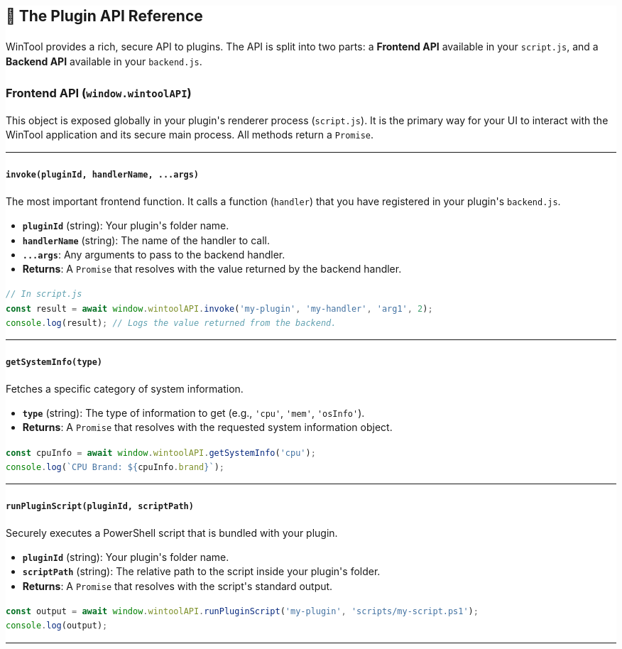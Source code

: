 ## 🌉 The Plugin API Reference

WinTool provides a rich, secure API to plugins. The API is split into two parts: a **Frontend API** available in your `script.js`, and a **Backend API** available in your `backend.js`.

### Frontend API (`window.wintoolAPI`)

This object is exposed globally in your plugin's renderer process (`script.js`). It is the primary way for your UI to interact with the WinTool application and its secure main process. All methods return a `Promise`.

---

#### **`invoke(pluginId, handlerName, ...args)`**
The most important frontend function. It calls a function (`handler`) that you have registered in your plugin's `backend.js`.

-   **`pluginId`** (string): Your plugin's folder name.
-   **`handlerName`** (string): The name of the handler to call.
-   **`...args`**: Any arguments to pass to the backend handler.
-   **Returns**: A `Promise` that resolves with the value returned by the backend handler.

```javascript
// In script.js
const result = await window.wintoolAPI.invoke('my-plugin', 'my-handler', 'arg1', 2);
console.log(result); // Logs the value returned from the backend.
```

---

#### **`getSystemInfo(type)`**
Fetches a specific category of system information.

-   **`type`** (string): The type of information to get (e.g., `'cpu'`, `'mem'`, `'osInfo'`).
-   **Returns**: A `Promise` that resolves with the requested system information object.

```javascript
const cpuInfo = await window.wintoolAPI.getSystemInfo('cpu');
console.log(`CPU Brand: ${cpuInfo.brand}`);
```

---

#### **`runPluginScript(pluginId, scriptPath)`**
Securely executes a PowerShell script that is bundled with your plugin.

-   **`pluginId`** (string): Your plugin's folder name.
-   **`scriptPath`** (string): The relative path to the script inside your plugin's folder.
-   **Returns**: A `Promise` that resolves with the script's standard output.

```javascript
const output = await window.wintoolAPI.runPluginScript('my-plugin', 'scripts/my-script.ps1');
console.log(output);
```

---
